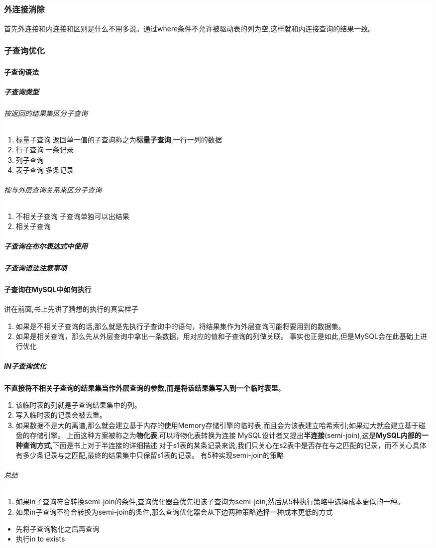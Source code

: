 ### 外连接消除

首先外连接和内连接和区别是什么不用多说。通过where条件不允许被驱动表的列为空,这样就和内连接查询的结果一致。

### 子查询优化

#### 子查询语法

##### 子查询类型

###### 按返回的结果集区分子查询

1. 标量子查询
   返回单一值的子查询称之为**标量子查询**,一行一列的数据
2. 行子查询
   一条记录
3. 列子查询
4. 表子查询
   多条记录

###### 按与外层查询关系来区分子查询

1. 不相关子查询
   子查询单独可以出结果
2. 相关子查询

##### 子查询在布尔表达式中使用

##### 子查询语法注意事项

#### 子查询在MySQL中如何执行

讲在前面,书上先讲了猜想的执行的真实样子

1. 如果是不相关子查询的话,那么就是先执行子查询中的语句，将结果集作为外层查询可能将要用到的数据集。
2. 如果是相关查询，那么先从外层查询中拿出一条数据，用对应的值和子查询的列做关联。
   事实也正是如此,但是MySQL会在此基础上进行优化

##### IN子查询优化

**不直接将不相关子查询的结果集当作外层查询的参数,而是将该结果集写入到一个临时表里**。

1. 该临时表的列就是子查询结果集中的列。
2. 写入临时表的记录会被去重。
3. 如果数据不是大的离谱,那么就会建立基于内存的使用Memory存储引擎的临时表,而且会为该表建立哈希索引;如果过大就会建立基于磁盘的存储引擎。
   上面这种方案被称之为**物化表**,可以将物化表转换为连接
   MySQL设计者又提出**半连接**(semi-join),这是**MySQL内部的一种查询方式**,下面是书上对于半连接的详细描述
   对于s1表的某条记录来说,我们只关心在s2表中是否存在与之匹配的记录，而不关心具体有多少条记录与之匹配,最终的结果集中只保留s1表的记录。
   有5种实现semi-join的策略

###### 总结

1. 如果in子查询符合转换semi-join的条件,查询优化器会优先把该子查询为semi-join,然后从5种执行策略中选择成本更低的一种。
2. 如果in子查询不符合转换为semi-join的条件,那么查询优化器会从下边两种策略选择一种成本更低的方式

* 先将子查询物化之后再查询
* 执行in to exists
